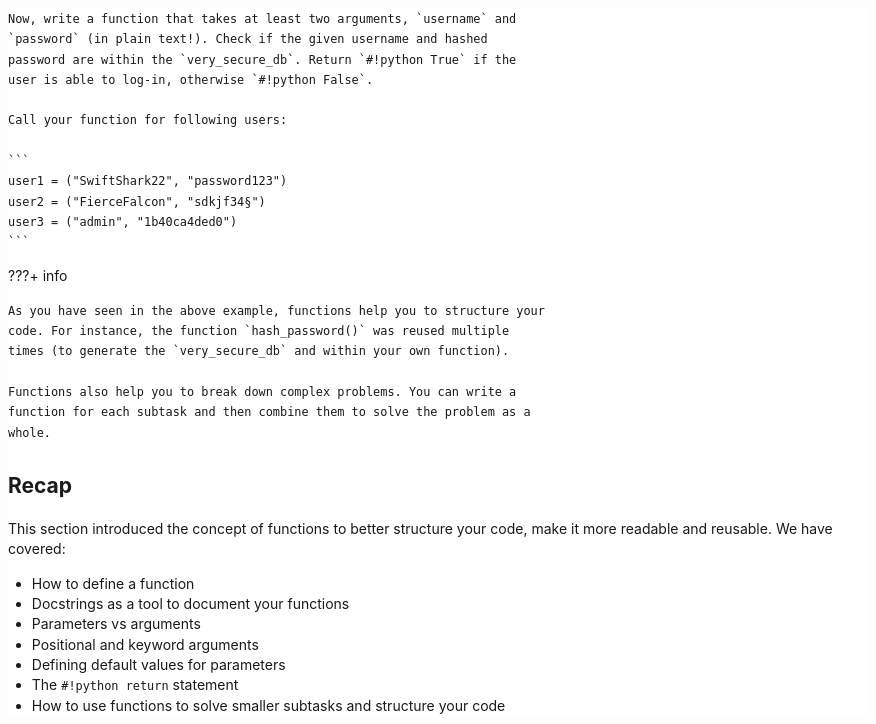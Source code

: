     Now, write a function that takes at least two arguments, `username` and 
    `password` (in plain text!). Check if the given username and hashed 
    password are within the `very_secure_db`. Return `#!python True` if the 
    user is able to log-in, otherwise `#!python False`.

    Call your function for following users:

    ```
    user1 = ("SwiftShark22", "password123")
    user2 = ("FierceFalcon", "sdkjf34§")
    user3 = ("admin", "1b40ca4ded0")
    ```

???+ info
    
    As you have seen in the above example, functions help you to structure your
    code. For instance, the function `hash_password()` was reused multiple 
    times (to generate the `very_secure_db` and within your own function).

    Functions also help you to break down complex problems. You can write a 
    function for each subtask and then combine them to solve the problem as a 
    whole.

## Recap

This section introduced the concept of functions to better structure your 
code, make it more readable and reusable. We have covered:

- How to define a function
- Docstrings as a tool to document your functions
- Parameters vs arguments
- Positional and keyword arguments
- Defining default values for parameters
- The `#!python return` statement
- How to use functions to solve smaller subtasks and structure your code
